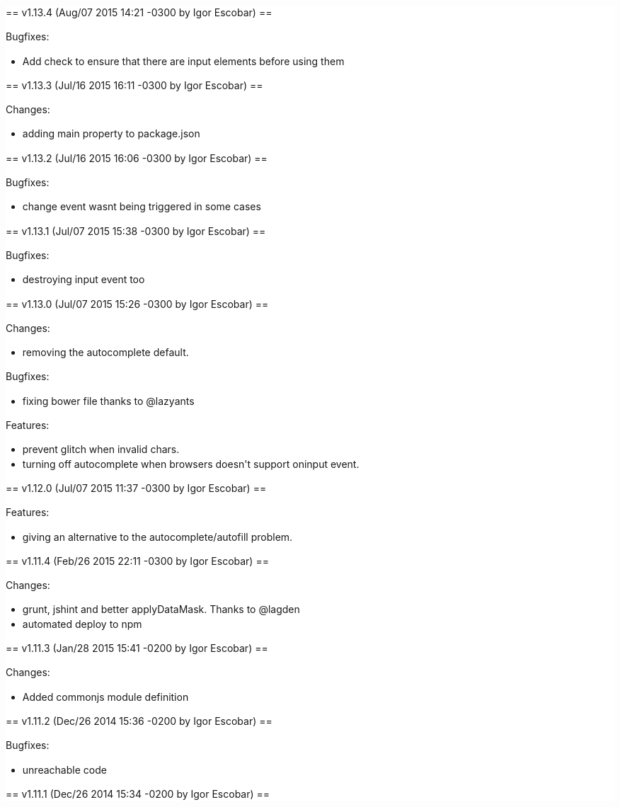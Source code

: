 == v1.13.4 (Aug/07 2015 14:21 -0300 by Igor Escobar) ==

Bugfixes:

* Add check to ensure that there are input elements before using them

== v1.13.3 (Jul/16 2015 16:11 -0300 by Igor Escobar) ==

Changes:

* adding main property to package.json

== v1.13.2 (Jul/16 2015 16:06 -0300 by Igor Escobar) ==

Bugfixes:

* change event wasnt being triggered in some cases

== v1.13.1 (Jul/07 2015 15:38 -0300 by Igor Escobar) ==

Bugfixes:

* destroying input event too

== v1.13.0 (Jul/07 2015 15:26 -0300 by Igor Escobar) ==

Changes:

* removing the autocomplete default.

Bugfixes:

* fixing bower file thanks to @lazyants

Features:

* prevent glitch when invalid chars.
* turning off autocomplete when browsers doesn't support oninput event.

== v1.12.0 (Jul/07 2015 11:37 -0300 by Igor Escobar) ==

Features:

* giving an alternative to the autocomplete/autofill problem.

== v1.11.4 (Feb/26 2015 22:11 -0300 by Igor Escobar) ==

Changes:

* grunt, jshint and better applyDataMask. Thanks to @lagden
* automated deploy to npm

== v1.11.3 (Jan/28 2015 15:41 -0200 by Igor Escobar) ==

Changes:

* Added commonjs module definition

== v1.11.2 (Dec/26 2014 15:36 -0200 by Igor Escobar) ==

Bugfixes:

* unreachable code

== v1.11.1 (Dec/26 2014 15:34 -0200 by Igor Escobar) ==
